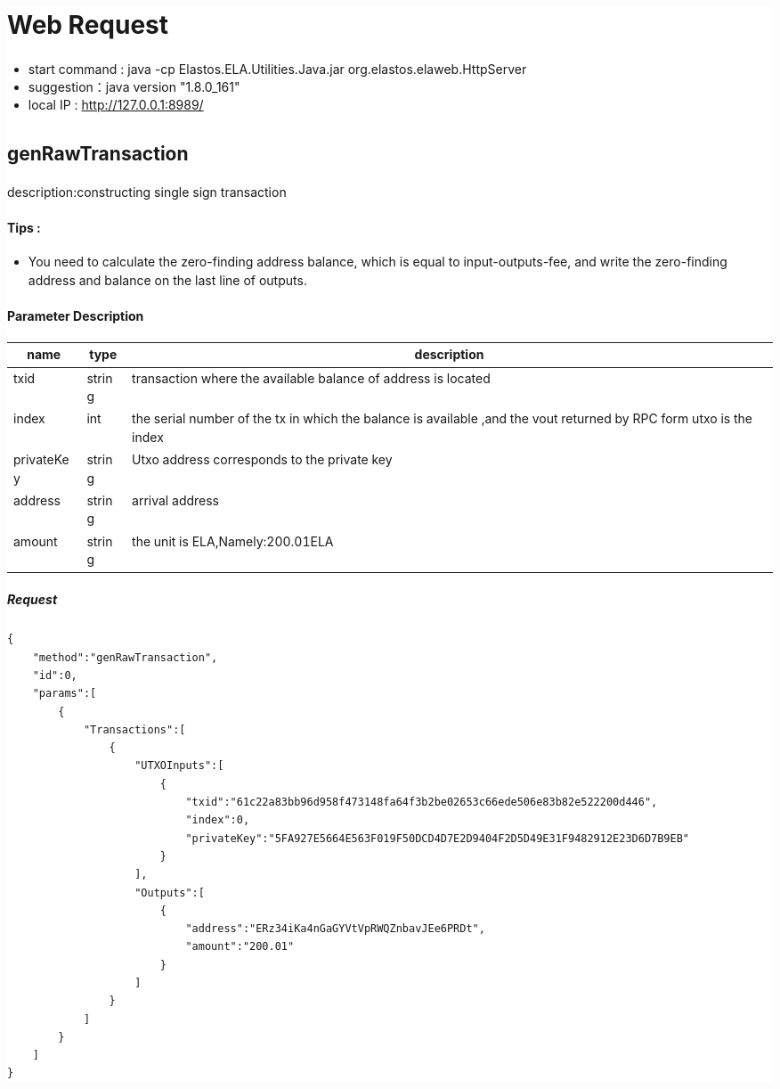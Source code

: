 # Web Request

 - start command : java -cp Elastos.ELA.Utilities.Java.jar  org.elastos.elaweb.HttpServer
 - suggestion：java version "1.8.0_161"
 - local IP : http://127.0.0.1:8989/

## genRawTransaction
description:constructing single sign transaction

#### Tips :

- You need to calculate the zero-finding address balance, which is equal to input-outputs-fee, and write the zero-finding address and balance on the last line of outputs.

#### Parameter Description

| name  | type | description |
| ------ | ---- | ----------- |
| txid | string | transaction where the available balance of address is located |
| index| int | the serial number of the tx in which the balance is available ,and the vout returned by RPC form utxo is the index| 
| privateKey | string | Utxo address corresponds to the private key| 
| address | string | arrival address | 
| amount | string | the unit is ELA,Namely:200.01ELA | 


##### Request
```
{
    "method":"genRawTransaction",
    "id":0,
    "params":[
        {
            "Transactions":[
                {
                    "UTXOInputs":[
                        {
                            "txid":"61c22a83bb96d958f473148fa64f3b2be02653c66ede506e83b82e522200d446",
                            "index":0,  
                            "privateKey":"5FA927E5664E563F019F50DCD4D7E2D9404F2D5D49E31F9482912E23D6D7B9EB"
                        }
                    ],
                    "Outputs":[
                        {
                            "address":"ERz34iKa4nGaGYVtVpRWQZnbavJEe6PRDt",
                            "amount":"200.01"
                        }
                    ]
                }
            ]
        }
    ]
}
```
